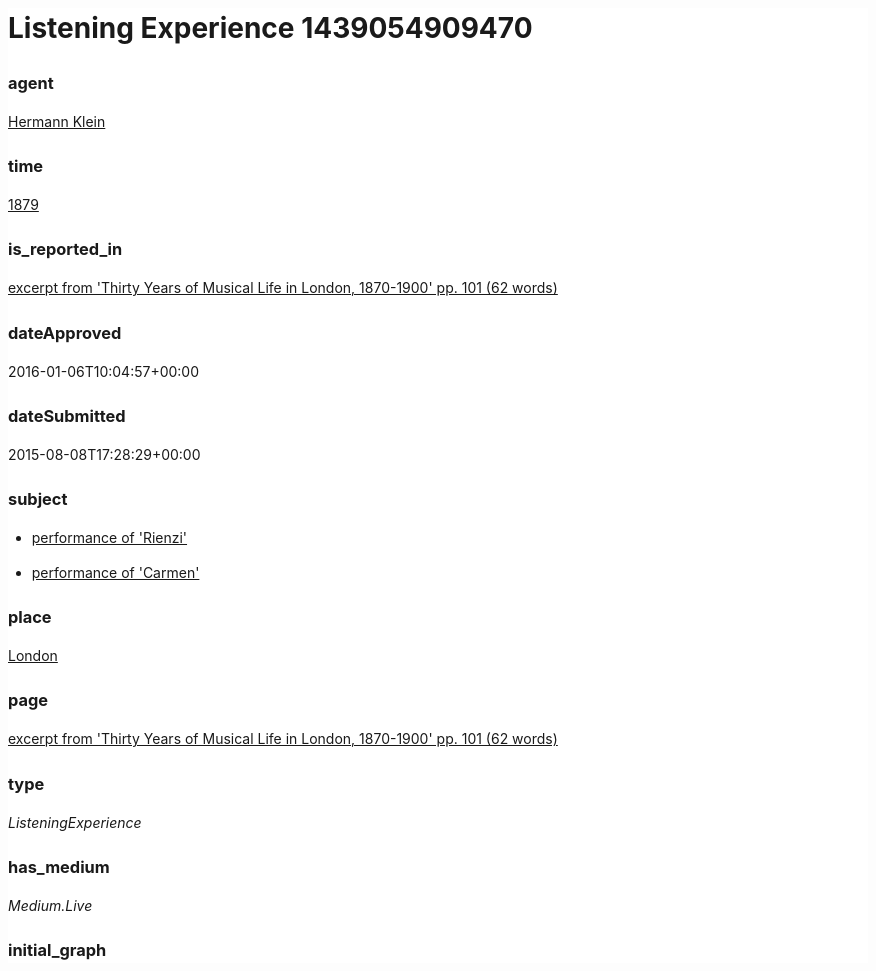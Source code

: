 # Listening Experience 1439054909470

### agent


[Hermann Klein](#Hermann-Klein)

### time


[1879](#1879)

### is_reported_in


[excerpt from 'Thirty Years of Musical Life in London, 1870-1900' pp. 101 (62 words)](#excerpt-from-'Thirty-Years-of-Musical-Life-in-London-1870-1900'-pp.-101-(62-words))

### dateApproved


2016-01-06T10:04:57+00:00

### dateSubmitted


2015-08-08T17:28:29+00:00

### subject

 - [performance of 'Rienzi'](#performance-of-'Rienzi')

 - [performance of 'Carmen'](#performance-of-'Carmen')

### place


[London](#London)

### page


[excerpt from 'Thirty Years of Musical Life in London, 1870-1900' pp. 101 (62 words)](#excerpt-from-'Thirty-Years-of-Musical-Life-in-London-1870-1900'-pp.-101-(62-words))

### type


*ListeningExperience*

### has_medium


*Medium.Live*

### initial_graph
